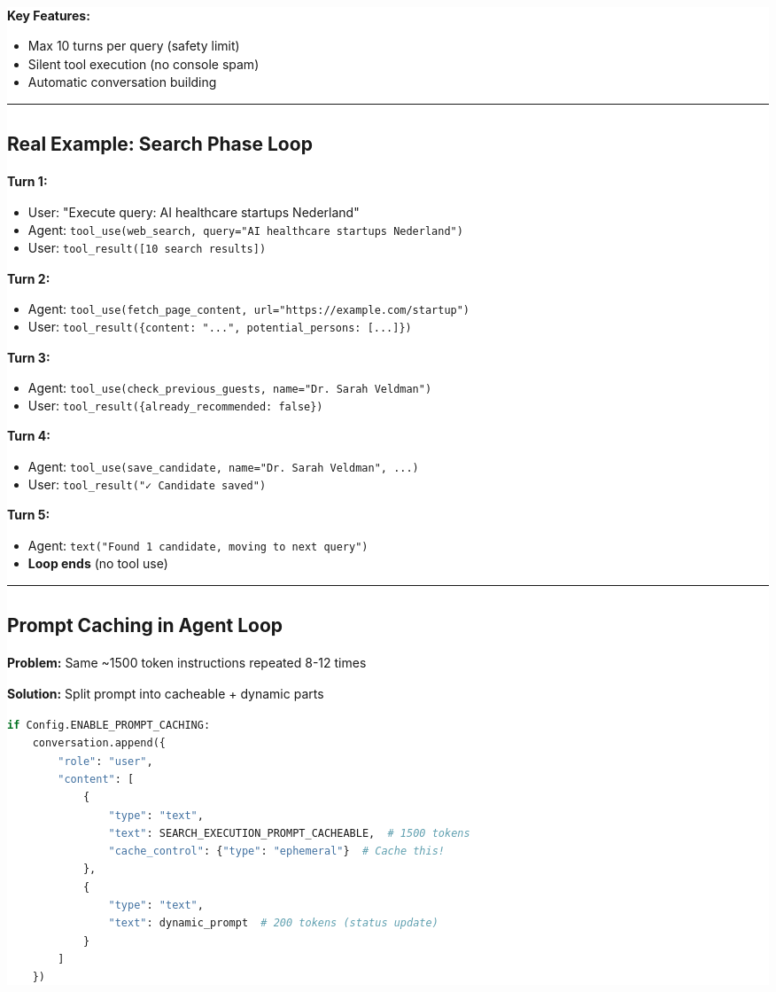 **Key Features:**
- Max 10 turns per query (safety limit)
- Silent tool execution (no console spam)
- Automatic conversation building

---

## Real Example: Search Phase Loop

**Turn 1:**
- User: "Execute query: AI healthcare startups Nederland"
- Agent: `tool_use(web_search, query="AI healthcare startups Nederland")`
- User: `tool_result([10 search results])`

**Turn 2:**
- Agent: `tool_use(fetch_page_content, url="https://example.com/startup")`
- User: `tool_result({content: "...", potential_persons: [...]})`

**Turn 3:**
- Agent: `tool_use(check_previous_guests, name="Dr. Sarah Veldman")`
- User: `tool_result({already_recommended: false})`

**Turn 4:**
- Agent: `tool_use(save_candidate, name="Dr. Sarah Veldman", ...)`
- User: `tool_result("✓ Candidate saved")`

**Turn 5:**
- Agent: `text("Found 1 candidate, moving to next query")`
- **Loop ends** (no tool use)

---

## Prompt Caching in Agent Loop

**Problem:** Same ~1500 token instructions repeated 8-12 times

**Solution:** Split prompt into cacheable + dynamic parts

```python
if Config.ENABLE_PROMPT_CACHING:
    conversation.append({
        "role": "user",
        "content": [
            {
                "type": "text",
                "text": SEARCH_EXECUTION_PROMPT_CACHEABLE,  # 1500 tokens
                "cache_control": {"type": "ephemeral"}  # Cache this!
            },
            {
                "type": "text",
                "text": dynamic_prompt  # 200 tokens (status update)
            }
        ]
    })
```
